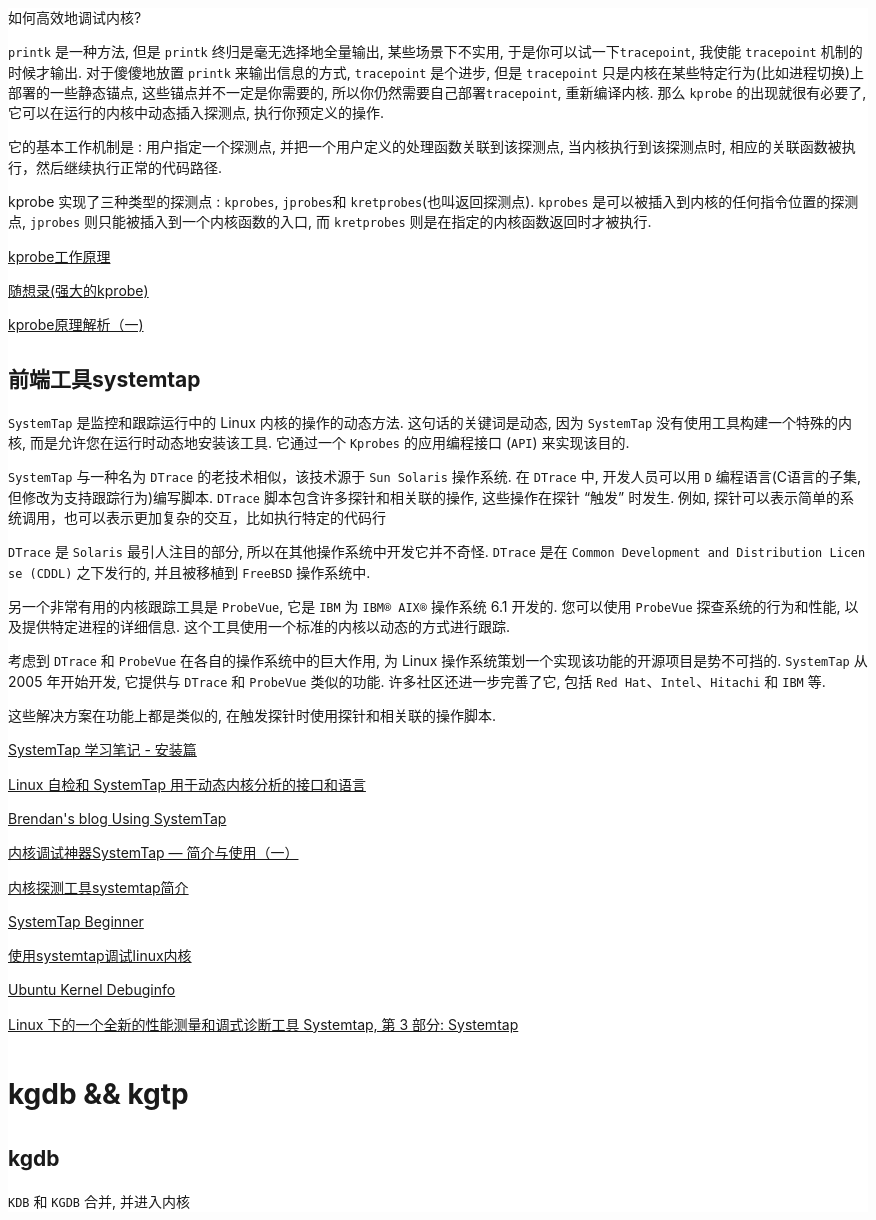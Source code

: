 如何高效地调试内核?

`printk` 是一种方法, 但是 `printk` 终归是毫无选择地全量输出, 某些场景下不实用, 于是你可以试一下`tracepoint`, 我使能 `tracepoint` 机制的时候才输出. 对于傻傻地放置 `printk` 来输出信息的方式, `tracepoint` 是个进步, 但是 `tracepoint` 只是内核在某些特定行为(比如进程切换)上部署的一些静态锚点, 这些锚点并不一定是你需要的, 所以你仍然需要自己部署`tracepoint`, 重新编译内核. 那么 `kprobe` 的出现就很有必要了, 它可以在运行的内核中动态插入探测点, 执行你预定义的操作.

它的基本工作机制是 : 用户指定一个探测点, 并把一个用户定义的处理函数关联到该探测点, 当内核执行到该探测点时, 相应的关联函数被执行，然后继续执行正常的代码路径.

kprobe 实现了三种类型的探测点 : `kprobes`, `jprobes`和 `kretprobes`(也叫返回探测点). `kprobes` 是可以被插入到内核的任何指令位置的探测点, `jprobes` 则只能被插入到一个内核函数的入口, 而 `kretprobes` 则是在指定的内核函数返回时才被执行.

[kprobe工作原理](http://blog.itpub.net/15480802/viewspace-1162094/)

[随想录(强大的kprobe)](http://blog.csdn.net/feixiaoxing/article/details/40351811)

[kprobe原理解析（一)](http://www.cnblogs.com/honpey/p/4575928.html)

## 前端工具systemtap
`SystemTap` 是监控和跟踪运行中的 Linux 内核的操作的动态方法. 这句话的关键词是动态, 因为 `SystemTap` 没有使用工具构建一个特殊的内核, 而是允许您在运行时动态地安装该工具. 它通过一个 `Kprobes` 的应用编程接口 (`API`) 来实现该目的.

`SystemTap` 与一种名为 `DTrace` 的老技术相似，该技术源于 `Sun Solaris` 操作系统. 在 `DTrace` 中, 开发人员可以用 `D` 编程语言(C语言的子集, 但修改为支持跟踪行为)编写脚本. `DTrace` 脚本包含许多探针和相关联的操作, 这些操作在探针 “触发” 时发生. 例如, 探针可以表示简单的系统调用，也可以表示更加复杂的交互，比如执行特定的代码行

`DTrace` 是 `Solaris` 最引人注目的部分, 所以在其他操作系统中开发它并不奇怪. `DTrace` 是在 `Common Development and Distribution License (CDDL)` 之下发行的, 并且被移植到 `FreeBSD` 操作系统中.

另一个非常有用的内核跟踪工具是 `ProbeVue`, 它是 `IBM` 为 `IBM® AIX®` 操作系统 6.1 开发的. 您可以使用 `ProbeVue` 探查系统的行为和性能, 以及提供特定进程的详细信息. 这个工具使用一个标准的内核以动态的方式进行跟踪.

考虑到 `DTrace` 和 `ProbeVue` 在各自的操作系统中的巨大作用, 为 Linux 操作系统策划一个实现该功能的开源项目是势不可挡的. `SystemTap` 从 2005 年开始开发, 它提供与 `DTrace` 和 `ProbeVue` 类似的功能. 许多社区还进一步完善了它, 包括 `Red Hat`、`Intel`、`Hitachi` 和 `IBM` 等.

这些解决方案在功能上都是类似的, 在触发探针时使用探针和相关联的操作脚本.

[SystemTap 学习笔记 - 安装篇](https://segmentfault.com/a/1190000000671438)

[Linux 自检和 SystemTap 用于动态内核分析的接口和语言](https://www.ibm.com/developerworks/cn/linux/l-systemtap/)

[Brendan's blog Using SystemTap](http://dtrace.org/blogs/brendan/2011/10/15/using-systemtap/)

[内核调试神器SystemTap — 简介与使用（一）](http://blog.csdn.net/zhangskd/article/details/25708441)

[内核探测工具systemtap简介](http://www.cnblogs.com/hazir/p/systemtap_introduction.html)

[SystemTap Beginner](http://blog.csdn.net/kafeiflynn/article/details/6429976)

[使用systemtap调试linux内核](http://blog.csdn.net/heli007/article/details/7187748)

[Ubuntu Kernel Debuginfo](http://ddebs.ubuntu.com/pool/main/l/linux)

[Linux 下的一个全新的性能测量和调式诊断工具 Systemtap, 第 3 部分: Systemtap](https://www.ibm.com/developerworks/cn/linux/l-cn-systemtap3/)

# kgdb && kgtp
## kgdb
`KDB` 和 `KGDB` 合并, 并进入内核
